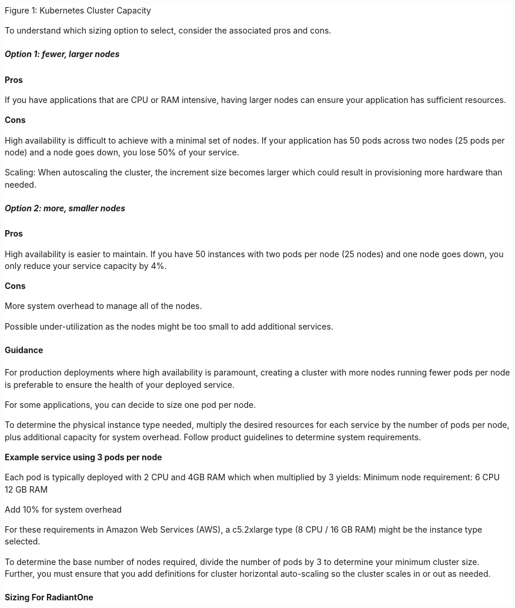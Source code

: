 Figure 1: Kubernetes Cluster Capacity

To understand which sizing option to select, consider the associated pros and cons.

##### Option 1: fewer, larger nodes

**Pros**

If you have applications that are CPU or RAM intensive, having larger nodes can ensure your application has
sufficient resources.

**Cons**

High availability is difficult to achieve with a minimal set of nodes. If your application has 50 pods across two nodes (25 pods per node) and a node goes down, you lose 50% of your service.

Scaling: When autoscaling the cluster, the increment size becomes larger which could result in provisioning more hardware than needed.

##### Option 2: more, smaller nodes

**Pros**

High availability is easier to maintain. If you have 50 instances with two pods per node (25 nodes) and one node goes down, you only reduce your service capacity by 4%.

**Cons**

More system overhead to manage all of the nodes.

Possible under-utilization as the nodes might be too small to add additional services.

#### Guidance

For production deployments where high availability is paramount, creating a cluster with more nodes running fewer pods per node is preferable to ensure the health of your deployed service.

For some applications, you can decide to size one pod per node.

To determine the physical instance type needed, multiply the desired resources for each service by the number of pods per node, plus additional capacity for system overhead. Follow product guidelines to determine system requirements.

**Example service using 3 pods per node**

Each pod is typically deployed with 2 CPU and 4GB RAM which when multiplied by 3 yields:
Minimum node requirement: 6 CPU 12 GB RAM

Add 10% for system overhead

For these requirements in Amazon Web Services (AWS), a c5.2xlarge type (8 CPU / 16 GB RAM) might be the instance type selected.

To determine the base number of nodes required, divide the number of pods by 3 to determine your minimum cluster size. Further, you must ensure that you add definitions for cluster horizontal auto-scaling so the cluster scales in or out as needed.

#### Sizing For RadiantOne
